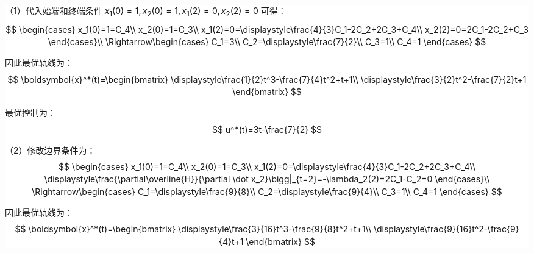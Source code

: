 （1）代入始端和终端条件 $x_1(0)=1,x_2(0)=1,x_1(2)=0,x_2(2)=0$ 可得：
$$
\begin{cases}
    x_1(0)=1=C_4\\
    x_2(0)=1=C_3\\
    x_1(2)=0=\displaystyle\frac{4}{3}C_1-2C_2+2C_3+C_4\\
    x_2(2)=0=2C_1-2C_2+C_3
\end{cases}\\
\Rightarrow\begin{cases}
    C_1=3\\
    C_2=\displaystyle\frac{7}{2}\\
    C_3=1\\
    C_4=1
\end{cases}
$$

因此最优轨线为：
$$
\boldsymbol{x}^*(t)=\begin{bmatrix}
    \displaystyle\frac{1}{2}t^3-\frac{7}{4}t^2+t+1\\
    \displaystyle\frac{3}{2}t^2-\frac{7}{2}t+1
\end{bmatrix}
$$

最优控制为：
$$
u^*(t)=3t-\frac{7}{2}
$$

（2）修改边界条件为：
$$
\begin{cases}
    x_1(0)=1=C_4\\
    x_2(0)=1=C_3\\
    x_1(2)=0=\displaystyle\frac{4}{3}C_1-2C_2+2C_3+C_4\\
    \displaystyle\frac{\partial\overline{H}}{\partial \dot x_2}\bigg|_{t=2}=-\lambda_2(2)=2C_1-C_2=0
\end{cases}\\
\Rightarrow\begin{cases}
    C_1=\displaystyle\frac{9}{8}\\
    C_2=\displaystyle\frac{9}{4}\\
    C_3=1\\
    C_4=1
\end{cases}
$$

因此最优轨线为：
$$
\boldsymbol{x}^*(t)=\begin{bmatrix}
    \displaystyle\frac{3}{16}t^3-\frac{9}{8}t^2+t+1\\
    \displaystyle\frac{9}{16}t^2-\frac{9}{4}t+1
\end{bmatrix}
$$
